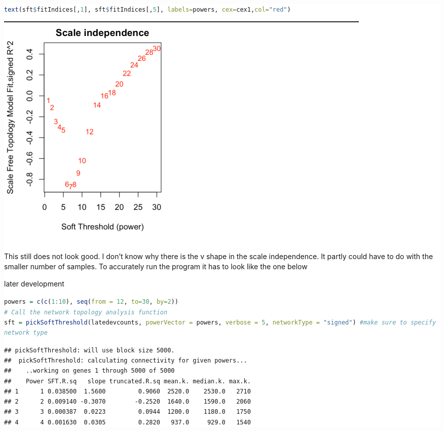 ``` r
text(sft$fitIndices[,1], sft$fitIndices[,5], labels=powers, cex=cex1,col="red")
```
![3](/images/3.png)

This still does not look good. I don’t know why there is the v shape in
the scale independence. It partly could have to do with the smaller
number of samples. To accurately run the program it has to look like the
one below

later development

``` r
powers = c(c(1:10), seq(from = 12, to=30, by=2))
# Call the network topology analysis function
sft = pickSoftThreshold(latedevcounts, powerVector = powers, verbose = 5, networkType = "signed") #make sure to specify network type
```

    ## pickSoftThreshold: will use block size 5000.
    ##  pickSoftThreshold: calculating connectivity for given powers...
    ##    ..working on genes 1 through 5000 of 5000
    ##    Power SFT.R.sq   slope truncated.R.sq mean.k. median.k. max.k.
    ## 1      1 0.038500  1.5600         0.9060  2520.0    2530.0   2710
    ## 2      2 0.009140 -0.3070        -0.2520  1640.0    1590.0   2060
    ## 3      3 0.000387  0.0223         0.0944  1200.0    1180.0   1750
    ## 4      4 0.001630  0.0305         0.2820   937.0     929.0   1540